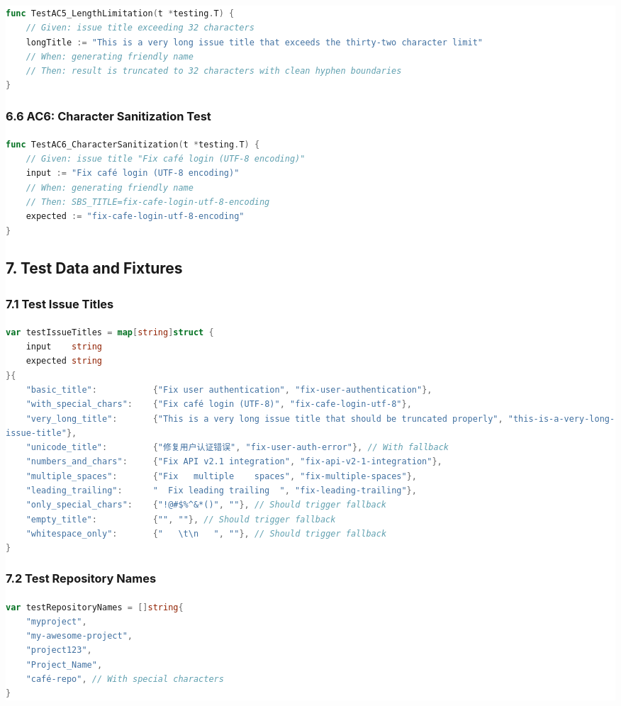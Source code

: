 ```go
func TestAC5_LengthLimitation(t *testing.T) {
    // Given: issue title exceeding 32 characters
    longTitle := "This is a very long issue title that exceeds the thirty-two character limit"
    // When: generating friendly name
    // Then: result is truncated to 32 characters with clean hyphen boundaries
}
```

### 6.6 AC6: Character Sanitization Test

```go
func TestAC6_CharacterSanitization(t *testing.T) {
    // Given: issue title "Fix café login (UTF-8 encoding)"
    input := "Fix café login (UTF-8 encoding)"
    // When: generating friendly name
    // Then: SBS_TITLE=fix-cafe-login-utf-8-encoding
    expected := "fix-cafe-login-utf-8-encoding"
}
```

## 7. Test Data and Fixtures

### 7.1 Test Issue Titles

```go
var testIssueTitles = map[string]struct {
    input    string
    expected string
}{
    "basic_title":           {"Fix user authentication", "fix-user-authentication"},
    "with_special_chars":    {"Fix café login (UTF-8)", "fix-cafe-login-utf-8"},
    "very_long_title":       {"This is a very long issue title that should be truncated properly", "this-is-a-very-long-issue-title"},
    "unicode_title":         {"修复用户认证错误", "fix-user-auth-error"}, // With fallback
    "numbers_and_chars":     {"Fix API v2.1 integration", "fix-api-v2-1-integration"},
    "multiple_spaces":       {"Fix   multiple    spaces", "fix-multiple-spaces"},
    "leading_trailing":      "  Fix leading trailing  ", "fix-leading-trailing"},
    "only_special_chars":    {"!@#$%^&*()", ""}, // Should trigger fallback
    "empty_title":           {"", ""}, // Should trigger fallback
    "whitespace_only":       {"   \t\n   ", ""}, // Should trigger fallback
}
```

### 7.2 Test Repository Names

```go
var testRepositoryNames = []string{
    "myproject",
    "my-awesome-project",
    "project123",
    "Project_Name",
    "café-repo", // With special characters
}
```

